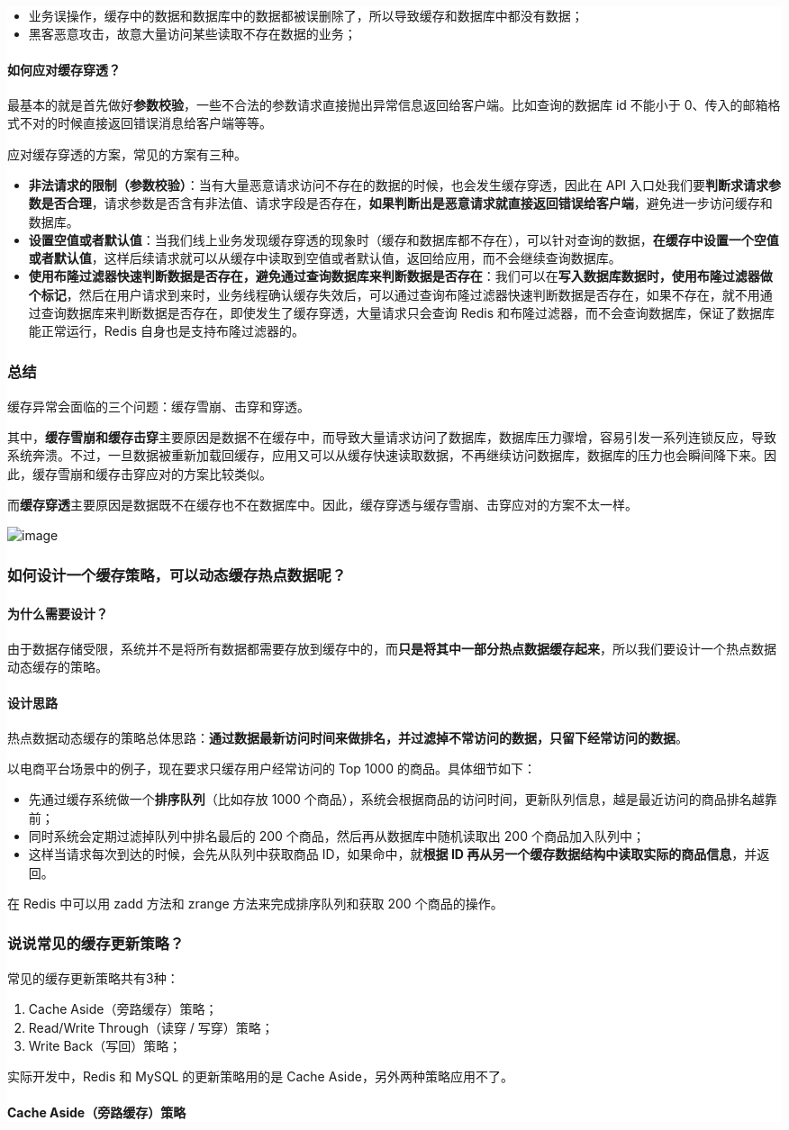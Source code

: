 - 业务误操作，缓存中的数据和数据库中的数据都被误删除了，所以导致缓存和数据库中都没有数据；
- 黑客恶意攻击，故意大量访问某些读取不存在数据的业务；

#### 如何应对缓存穿透？

最基本的就是首先做好**参数校验**，一些不合法的参数请求直接抛出异常信息返回给客户端。比如查询的数据库 id 不能小于 0、传入的邮箱格式不对的时候直接返回错误消息给客户端等等。

应对缓存穿透的方案，常见的方案有三种。

- **非法请求的限制（参数校验）**：当有大量恶意请求访问不存在的数据的时候，也会发生缓存穿透，因此在 API 入口处我们要**判断求请求参数是否合理**，请求参数是否含有非法值、请求字段是否存在，**如果判断出是恶意请求就直接返回错误给客户端**，避免进一步访问缓存和数据库。
- **设置空值或者默认值**：当我们线上业务发现缓存穿透的现象时（缓存和数据库都不存在），可以针对查询的数据，**在缓存中设置一个空值或者默认值**，这样后续请求就可以从缓存中读取到空值或者默认值，返回给应用，而不会继续查询数据库。
- **使用布隆过滤器快速判断数据是否存在，避免通过查询数据库来判断数据是否存在**：我们可以在**写入数据库数据时，使用布隆过滤器做个标记**，然后在用户请求到来时，业务线程确认缓存失效后，可以通过查询布隆过滤器快速判断数据是否存在，如果不存在，就不用通过查询数据库来判断数据是否存在，即使发生了缓存穿透，大量请求只会查询 Redis 和布隆过滤器，而不会查询数据库，保证了数据库能正常运行，Redis 自身也是支持布隆过滤器的。

### 总结

缓存异常会面临的三个问题：缓存雪崩、击穿和穿透。

其中，**缓存雪崩和缓存击穿**主要原因是数据不在缓存中，而导致大量请求访问了数据库，数据库压力骤增，容易引发一系列连锁反应，导致系统奔溃。不过，一旦数据被重新加载回缓存，应用又可以从缓存快速读取数据，不再继续访问数据库，数据库的压力也会瞬间降下来。因此，缓存雪崩和缓存击穿应对的方案比较类似。

而**缓存穿透**主要原因是数据既不在缓存也不在数据库中。因此，缓存穿透与缓存雪崩、击穿应对的方案不太一样。

![image](https://jsd.cdn.zzko.cn/gh/cmty256/imgs-blog@main/Redis/image.5it2iapg48k0.webp)

### 如何设计一个缓存策略，可以动态缓存热点数据呢？

#### 为什么需要设计？

由于数据存储受限，系统并不是将所有数据都需要存放到缓存中的，而**只是将其中一部分热点数据缓存起来**，所以我们要设计一个热点数据动态缓存的策略。

#### 设计思路

热点数据动态缓存的策略总体思路：**通过数据最新访问时间来做排名，并过滤掉不常访问的数据，只留下经常访问的数据**。

以电商平台场景中的例子，现在要求只缓存用户经常访问的 Top 1000 的商品。具体细节如下：

- 先通过缓存系统做一个**排序队列**（比如存放 1000 个商品），系统会根据商品的访问时间，更新队列信息，越是最近访问的商品排名越靠前；
- 同时系统会定期过滤掉队列中排名最后的 200 个商品，然后再从数据库中随机读取出 200 个商品加入队列中；
- 这样当请求每次到达的时候，会先从队列中获取商品 ID，如果命中，就**根据 ID 再从另一个缓存数据结构中读取实际的商品信息**，并返回。

在 Redis 中可以用 zadd 方法和 zrange 方法来完成排序队列和获取 200 个商品的操作。

### 说说常见的缓存更新策略？

常见的缓存更新策略共有3种：

1. Cache Aside（旁路缓存）策略；
2. Read/Write Through（读穿 / 写穿）策略；
3. Write Back（写回）策略；

实际开发中，Redis 和 MySQL 的更新策略用的是 Cache Aside，另外两种策略应用不了。

#### Cache Aside（旁路缓存）策略
